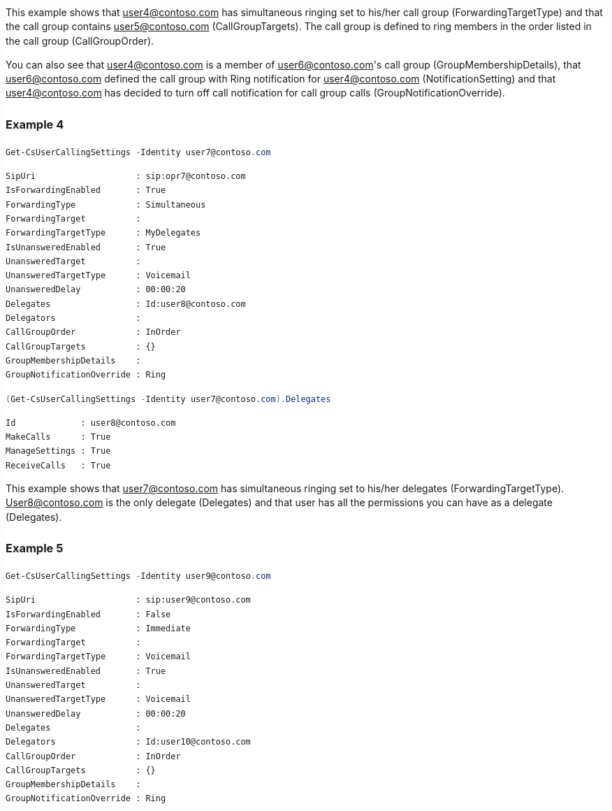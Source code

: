 This example shows that user4@contoso.com has simultaneous ringing set to his/her call group (ForwardingTargetType) and that the call group contains user5@contoso.com 
(CallGroupTargets). The call group is defined to ring members in the order listed in the call group (CallGroupOrder).

You can also see that user4@contoso.com is a member of user6@contoso.com's call group (GroupMembershipDetails), that user6@contoso.com defined the call group with Ring
notification for user4@contoso.com (NotificationSetting) and that user4@contoso.com has decided to turn off call notification for call group calls (GroupNotificationOverride).


### Example 4
```powershell
Get-CsUserCallingSettings -Identity user7@contoso.com
```
```output
SipUri                    : sip:opr7@contoso.com
IsForwardingEnabled       : True
ForwardingType            : Simultaneous
ForwardingTarget          :
ForwardingTargetType      : MyDelegates
IsUnansweredEnabled       : True
UnansweredTarget          :
UnansweredTargetType      : Voicemail
UnansweredDelay           : 00:00:20
Delegates                 : Id:user8@contoso.com
Delegators                : 
CallGroupOrder            : InOrder
CallGroupTargets          : {}
GroupMembershipDetails    :
GroupNotificationOverride : Ring
```
```powershell
(Get-CsUserCallingSettings -Identity user7@contoso.com).Delegates
```
```output
Id             : user8@contoso.com
MakeCalls      : True
ManageSettings : True
ReceiveCalls   : True
```

This example shows that user7@contoso.com has simultaneous ringing set to his/her delegates (ForwardingTargetType). User8@contoso.com is the only delegate (Delegates) and 
that user has all the permissions you can have as a delegate (Delegates).

### Example 5
```powershell
Get-CsUserCallingSettings -Identity user9@contoso.com
```
```output
SipUri                    : sip:user9@contoso.com
IsForwardingEnabled       : False
ForwardingType            : Immediate
ForwardingTarget          :
ForwardingTargetType      : Voicemail
IsUnansweredEnabled       : True
UnansweredTarget          :
UnansweredTargetType      : Voicemail
UnansweredDelay           : 00:00:20
Delegates                 :
Delegators                : Id:user10@contoso.com
CallGroupOrder            : InOrder
CallGroupTargets          : {}
GroupMembershipDetails    :
GroupNotificationOverride : Ring
```